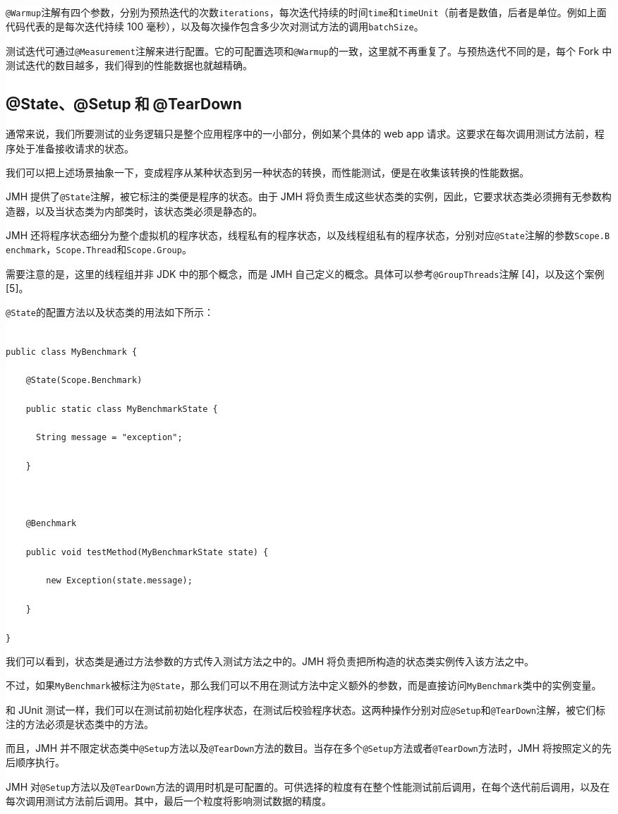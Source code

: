 `@Warmup`注解有四个参数，分别为预热迭代的次数`iterations`，每次迭代持续的时间`time`和`timeUnit`（前者是数值，后者是单位。例如上面代码代表的是每次迭代持续 100 毫秒），以及每次操作包含多少次对测试方法的调用`batchSize`。

测试迭代可通过`@Measurement`注解来进行配置。它的可配置选项和`@Warmup`的一致，这里就不再重复了。与预热迭代不同的是，每个 Fork 中测试迭代的数目越多，我们得到的性能数据也就越精确。

## @State、@Setup 和 @TearDown

通常来说，我们所要测试的业务逻辑只是整个应用程序中的一小部分，例如某个具体的 web app 请求。这要求在每次调用测试方法前，程序处于准备接收请求的状态。

我们可以把上述场景抽象一下，变成程序从某种状态到另一种状态的转换，而性能测试，便是在收集该转换的性能数据。

JMH 提供了`@State`注解，被它标注的类便是程序的状态。由于 JMH 将负责生成这些状态类的实例，因此，它要求状态类必须拥有无参数构造器，以及当状态类为内部类时，该状态类必须是静态的。

JMH 还将程序状态细分为整个虚拟机的程序状态，线程私有的程序状态，以及线程组私有的程序状态，分别对应`@State`注解的参数`Scope.Benchmark`，`Scope.Thread`和`Scope.Group`。

需要注意的是，这里的线程组并非 JDK 中的那个概念，而是 JMH 自己定义的概念。具体可以参考`@GroupThreads`注解 [4]，以及这个案例 [5]。

`@State`的配置方法以及状态类的用法如下所示：

```

public class MyBenchmark {

    @State(Scope.Benchmark)

    public static class MyBenchmarkState {

      String message = "exception";

    }

 

    @Benchmark

    public void testMethod(MyBenchmarkState state) {

        new Exception(state.message);

    }

}
```

我们可以看到，状态类是通过方法参数的方式传入测试方法之中的。JMH 将负责把所构造的状态类实例传入该方法之中。

不过，如果`MyBenchmark`被标注为`@State`，那么我们可以不用在测试方法中定义额外的参数，而是直接访问`MyBenchmark`类中的实例变量。

和 JUnit 测试一样，我们可以在测试前初始化程序状态，在测试后校验程序状态。这两种操作分别对应`@Setup`和`@TearDown`注解，被它们标注的方法必须是状态类中的方法。

而且，JMH 并不限定状态类中`@Setup`方法以及`@TearDown`方法的数目。当存在多个`@Setup`方法或者`@TearDown`方法时，JMH 将按照定义的先后顺序执行。

JMH 对`@Setup`方法以及`@TearDown`方法的调用时机是可配置的。可供选择的粒度有在整个性能测试前后调用，在每个迭代前后调用，以及在每次调用测试方法前后调用。其中，最后一个粒度将影响测试数据的精度。
